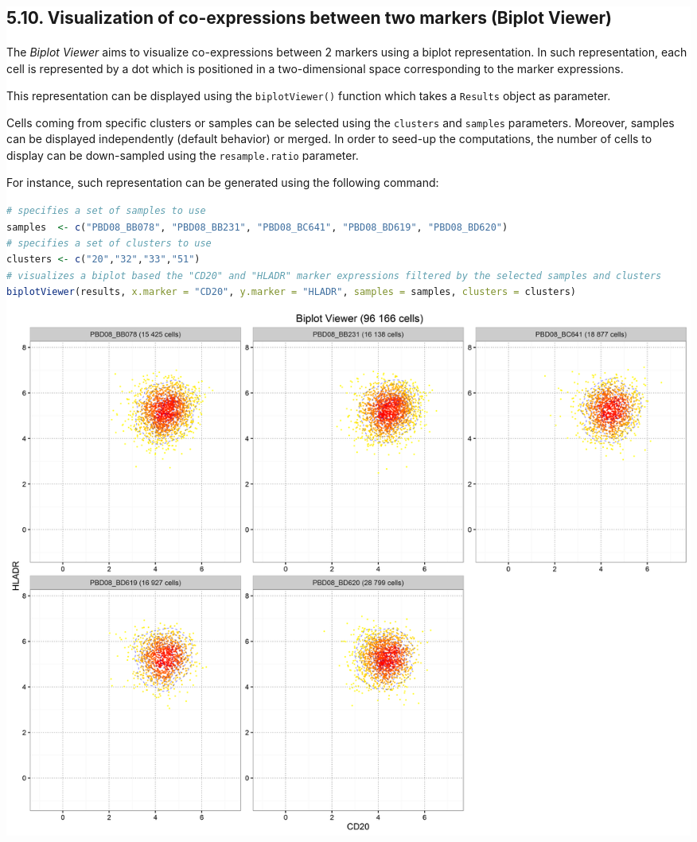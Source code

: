 

## <a name="biplot_viewer_function"/> 5.10. Visualization of co-expressions between two markers (Biplot Viewer)
The *Biplot Viewer* aims to visualize co-expressions between 2 markers using a biplot representation. 
In such representation, each cell is represented by a dot which is positioned in a two-dimensional space corresponding to the marker expressions.

This representation can be displayed using the `biplotViewer()` function which takes a `Results` object as parameter.

Cells coming from specific clusters or samples can be selected using the `clusters` and `samples` parameters. 
Moreover, samples can be displayed independently (default behavior) or merged.
In order to seed-up the computations, the number of cells to display can be down-sampled using the `resample.ratio` parameter.  

For instance, such representation can be generated using the following command:

```r
# specifies a set of samples to use
samples  <- c("PBD08_BB078", "PBD08_BB231", "PBD08_BC641", "PBD08_BD619", "PBD08_BD620")
# specifies a set of clusters to use
clusters <- c("20","32","33","51")
# visualizes a biplot based the "CD20" and "HLADR" marker expressions filtered by the selected samples and clusters
biplotViewer(results, x.marker = "CD20", y.marker = "HLADR", samples = samples, clusters = clusters)
```

<img src="README/BiplotViewer-1.png" style="display: block; margin: auto;" />
